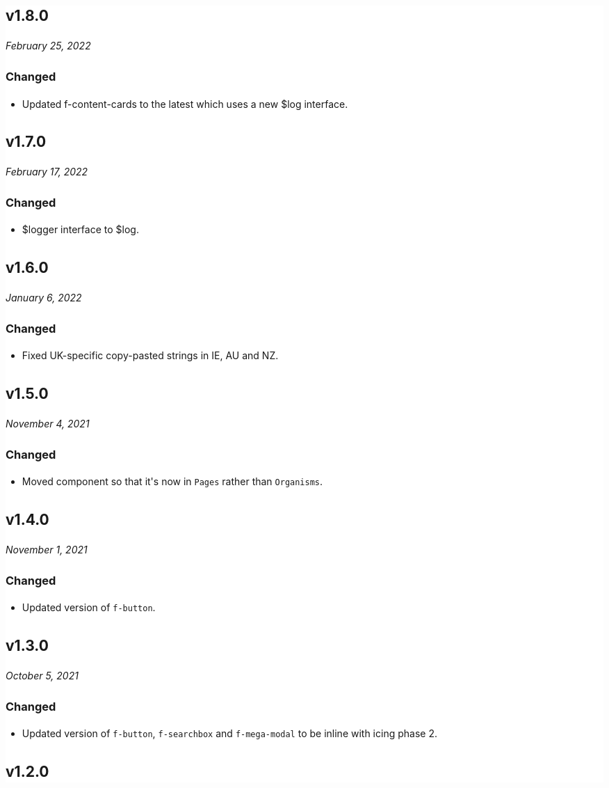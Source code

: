 ## v1.8.0

_February 25, 2022_

### Changed

- Updated f-content-cards to the latest which uses a new $log interface.

## v1.7.0

_February 17, 2022_

### Changed

- $logger interface to $log.

## v1.6.0

_January 6, 2022_

### Changed

- Fixed UK-specific copy-pasted strings in IE, AU and NZ.

## v1.5.0

_November 4, 2021_

### Changed

- Moved component so that it's now in `Pages` rather than `Organisms`.

## v1.4.0

_November 1, 2021_

### Changed

- Updated version of `f-button`.

## v1.3.0

_October 5, 2021_

### Changed

- Updated version of `f-button`, `f-searchbox` and `f-mega-modal` to be inline with icing phase 2.

## v1.2.0
